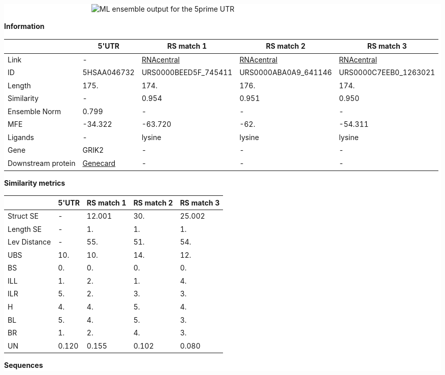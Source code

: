 <div class="row">
    <div class="column_center">
        <span title="Normalized ensemble output probabilities for each classifier, green highlights represent classifiers that are above a non-normalized 0.95 output threshold (selected as RS)."><img src="../../alns/ens/ens_464.png" alt="ML ensemble output for the 5prime UTR" style="width:60%; display:block; margin-left:auto; margin-right:auto;"></span>
    </div>
</div>


**Information**

| | 5'UTR       | RS match 1   | RS match 2  | RS match 3 |
| ---- | ----------- | ----------- | ----------- | ----------- |
| <span title="Link to the sequence source">Link</span> | -  | <a href="https://rnacentral.org/rna/URS0000BEED5F/745411" target="_blank" rel="noopener noreferrer">RNAcentral</a>     |<a href="https://rnacentral.org/rna/URS0000ABA0A9/641146" target="_blank" rel="noopener noreferrer">RNAcentral</a>  | <a href="https://rnacentral.org/rna/URS0000C7EEB0/1263021" target="_blank" rel="noopener noreferrer">RNAcentral</a>   |
| <span title="ID within respective databases">ID</span>  | 5HSAA046732     | URS0000BEED5F_745411     | URS0000ABA0A9_641146     | URS0000C7EEB0_1263021     |
| <span title="Length of the sequence in question">Length</span>  | 175.     |  174.    | 176.   |  174.    |
| <span title="Similarity score calculated from all similarity metrics">Similarity</span>  | - | 0.954 | 0.951 | 0.950 |
| <span title="Ensemble classification via all 19 ML classifiers">Ensemble Norm</span>  | 0.799 | - | - | - |
| <span title="Nupack Mean Free Energy of the secondary structure">MFE</span>  | -34.322 | -63.720 | -62. | -54.311 |
| <span title="Reported Ligand match on RNAcentral or via RFAM">Ligands</span>  | - | lysine | lysine | lysine |
| <span title="Homo Sapiens gene abbreviation">Gene</span>  | GRIK2 | - | - | - |
| <span title="Link to the sequence source">Downstream protein</span>  | <a href="https://www.genecards.org/cgi-bin/carddisp.pl?gene=GRIK2" target="_blank" rel="noopener noreferrer"> Genecard </a>   |    -    | -  | - |


**Similarity metrics**

| | 5'UTR       | RS match 1   | RS match 2  | RS match 3 |
| ---- | ----------- | ----------- | ----------- | ----------- |
| <span title="Structural feature squared error">Struct SE</span> | - | 12.001 | 30. | 25.002 |
| <span title="Length difference squared error">Length SE</span> | - | 1. | 1. | 1. |
| <span title="Edit distance of both dot structures">Lev Distance</span> | - | 55. | 51. | 54. |
| <span title="Unbranched stack count">UBS</span>| 10. | 10. | 14. | 12. |
| <span title="Branched stack counts">BS</span> | 0. | 0. | 0. | 0. |
| <span title="Inner loop left count">ILL</span> | 1. | 2. | 1. | 4. |
| <span title="Inner loop right count">ILR</span> | 5. | 2. | 3. | 3. |
| <span title="Hairpin counts">H</span> | 4. | 4. | 5. | 4. |
| <span title="Bulges left count">BL</span> | 5. | 4. | 5. | 3. |
| <span title="Bulges right count">BR</span> | 1. | 2. | 4. | 3. |
| <span title="Unpaired nucleotide %">UN</span> | 0.120 | 0.155 | 0.102 | 0.080 |

**Sequences**
